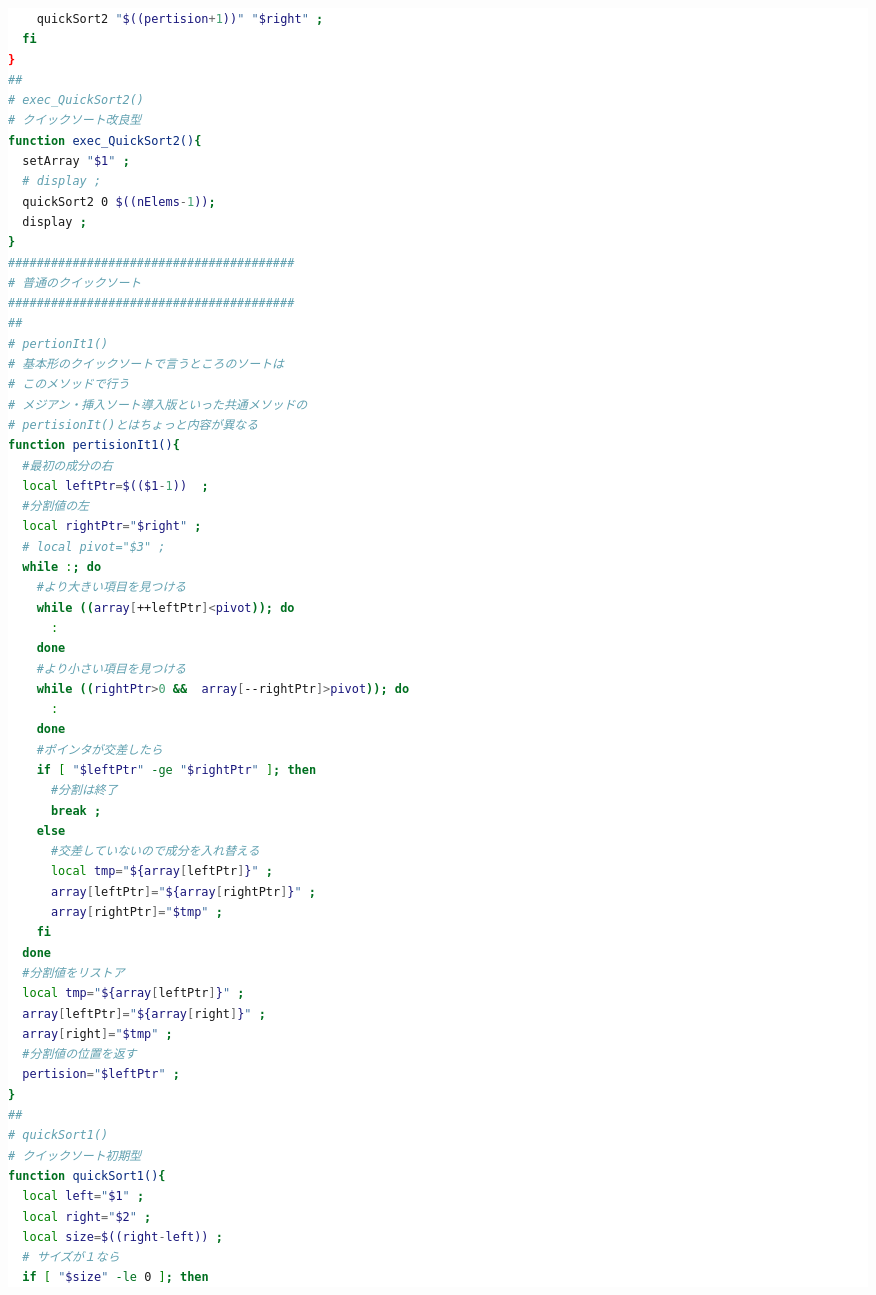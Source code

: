 ```bash:05_3QuickSort.sh
    quickSort2 "$((pertision+1))" "$right" ; 
  fi
}
##
# exec_QuickSort2()
# クイックソート改良型
function exec_QuickSort2(){
  setArray "$1" ;
  # display ;
  quickSort2 0 $((nElems-1));
  display ;
}
########################################
# 普通のクイックソート
########################################
##
# pertionIt1()
# 基本形のクイックソートで言うところのソートは
# このメソッドで行う
# メジアン・挿入ソート導入版といった共通メソッドの 
# pertisionIt()とはちょっと内容が異なる
function pertisionIt1(){
  #最初の成分の右
  local leftPtr=$(($1-1))  ;
  #分割値の左
  local rightPtr="$right" ;
  # local pivot="$3" ;
  while :; do
    #より大きい項目を見つける
    while ((array[++leftPtr]<pivot)); do
      : 
    done
    #より小さい項目を見つける
    while ((rightPtr>0 &&  array[--rightPtr]>pivot)); do
      :
    done
    #ポインタが交差したら
    if [ "$leftPtr" -ge "$rightPtr" ]; then
      #分割は終了
      break ;
    else
      #交差していないので成分を入れ替える
      local tmp="${array[leftPtr]}" ;
      array[leftPtr]="${array[rightPtr]}" ;
      array[rightPtr]="$tmp" ;
    fi
  done
  #分割値をリストア
  local tmp="${array[leftPtr]}" ;
  array[leftPtr]="${array[right]}" ;
  array[right]="$tmp" ;
  #分割値の位置を返す
  pertision="$leftPtr" ;
}
##
# quickSort1()
# クイックソート初期型
function quickSort1(){
  local left="$1" ;
  local right="$2" ;
  local size=$((right-left)) ;
  # サイズが１なら
  if [ "$size" -le 0 ]; then 
```
